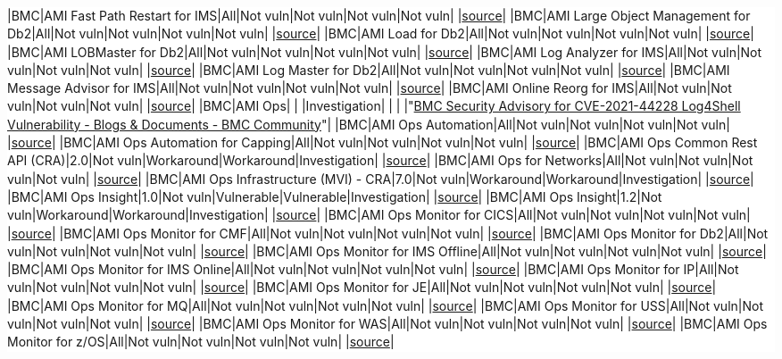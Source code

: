 |BMC|AMI Fast Path Restart for IMS|All|Not vuln|Not vuln|Not vuln|Not vuln| |[source](https://community.bmc.com/s/news/aA33n000000TSUdCAO/bmc-security-advisory-for-cve202144228-cve202145046-log4shell-vulnerability)|
|BMC|AMI Large Object Management for Db2|All|Not vuln|Not vuln|Not vuln|Not vuln| |[source](https://community.bmc.com/s/news/aA33n000000TSUdCAO/bmc-security-advisory-for-cve202144228-cve202145046-log4shell-vulnerability)|
|BMC|AMI Load for Db2|All|Not vuln|Not vuln|Not vuln|Not vuln| |[source](https://community.bmc.com/s/news/aA33n000000TSUdCAO/bmc-security-advisory-for-cve202144228-cve202145046-log4shell-vulnerability)|
|BMC|AMI LOBMaster for Db2|All|Not vuln|Not vuln|Not vuln|Not vuln| |[source](https://community.bmc.com/s/news/aA33n000000TSUdCAO/bmc-security-advisory-for-cve202144228-cve202145046-log4shell-vulnerability)|
|BMC|AMI Log Analyzer for IMS|All|Not vuln|Not vuln|Not vuln|Not vuln| |[source](https://community.bmc.com/s/news/aA33n000000TSUdCAO/bmc-security-advisory-for-cve202144228-cve202145046-log4shell-vulnerability)|
|BMC|AMI Log Master for Db2|All|Not vuln|Not vuln|Not vuln|Not vuln| |[source](https://community.bmc.com/s/news/aA33n000000TSUdCAO/bmc-security-advisory-for-cve202144228-cve202145046-log4shell-vulnerability)|
|BMC|AMI Message Advisor for IMS|All|Not vuln|Not vuln|Not vuln|Not vuln| |[source](https://community.bmc.com/s/news/aA33n000000TSUdCAO/bmc-security-advisory-for-cve202144228-cve202145046-log4shell-vulnerability)|
|BMC|AMI Online Reorg for IMS|All|Not vuln|Not vuln|Not vuln|Not vuln| |[source](https://community.bmc.com/s/news/aA33n000000TSUdCAO/bmc-security-advisory-for-cve202144228-cve202145046-log4shell-vulnerability)|
|BMC|AMI Ops| | |Investigation| | | |"[BMC Security Advisory for CVE-2021-44228 Log4Shell Vulnerability - Blogs &amp; Documents - BMC Community](https://community.bmc.com/s/news/aA33n000000TSUdCAO/bmc-security-advisory-for-cve202144228-log4shell-vulnerability)"|
|BMC|AMI Ops Automation|All|Not vuln|Not vuln|Not vuln|Not vuln| |[source](https://community.bmc.com/s/news/aA33n000000TSUdCAO/bmc-security-advisory-for-cve202144228-cve202145046-log4shell-vulnerability)|
|BMC|AMI Ops Automation for Capping|All|Not vuln|Not vuln|Not vuln|Not vuln| |[source](https://community.bmc.com/s/news/aA33n000000TSUdCAO/bmc-security-advisory-for-cve202144228-cve202145046-log4shell-vulnerability)|
|BMC|AMI Ops Common Rest API (CRA)|2.0|Not vuln|Workaround|Workaround|Investigation| |[source](https://community.bmc.com/s/news/aA33n000000TSUdCAO/bmc-security-advisory-for-cve202144228-cve202145046-log4shell-vulnerability)|
|BMC|AMI Ops for Networks|All|Not vuln|Not vuln|Not vuln|Not vuln| |[source](https://community.bmc.com/s/news/aA33n000000TSUdCAO/bmc-security-advisory-for-cve202144228-cve202145046-log4shell-vulnerability)|
|BMC|AMI Ops Infrastructure (MVI) - CRA|7.0|Not vuln|Workaround|Workaround|Investigation| |[source](https://community.bmc.com/s/news/aA33n000000TSUdCAO/bmc-security-advisory-for-cve202144228-cve202145046-log4shell-vulnerability)|
|BMC|AMI Ops Insight|1.0|Not vuln|Vulnerable|Vulnerable|Investigation| |[source](https://community.bmc.com/s/news/aA33n000000TSUdCAO/bmc-security-advisory-for-cve202144228-cve202145046-log4shell-vulnerability)|
|BMC|AMI Ops Insight|1.2|Not vuln|Workaround|Workaround|Investigation| |[source](https://community.bmc.com/s/news/aA33n000000TSUdCAO/bmc-security-advisory-for-cve202144228-cve202145046-log4shell-vulnerability)|
|BMC|AMI Ops Monitor for CICS|All|Not vuln|Not vuln|Not vuln|Not vuln| |[source](https://community.bmc.com/s/news/aA33n000000TSUdCAO/bmc-security-advisory-for-cve202144228-cve202145046-log4shell-vulnerability)|
|BMC|AMI Ops Monitor for CMF|All|Not vuln|Not vuln|Not vuln|Not vuln| |[source](https://community.bmc.com/s/news/aA33n000000TSUdCAO/bmc-security-advisory-for-cve202144228-cve202145046-log4shell-vulnerability)|
|BMC|AMI Ops Monitor for Db2|All|Not vuln|Not vuln|Not vuln|Not vuln| |[source](https://community.bmc.com/s/news/aA33n000000TSUdCAO/bmc-security-advisory-for-cve202144228-cve202145046-log4shell-vulnerability)|
|BMC|AMI Ops Monitor for IMS Offline|All|Not vuln|Not vuln|Not vuln|Not vuln| |[source](https://community.bmc.com/s/news/aA33n000000TSUdCAO/bmc-security-advisory-for-cve202144228-cve202145046-log4shell-vulnerability)|
|BMC|AMI Ops Monitor for IMS Online|All|Not vuln|Not vuln|Not vuln|Not vuln| |[source](https://community.bmc.com/s/news/aA33n000000TSUdCAO/bmc-security-advisory-for-cve202144228-cve202145046-log4shell-vulnerability)|
|BMC|AMI Ops Monitor for IP|All|Not vuln|Not vuln|Not vuln|Not vuln| |[source](https://community.bmc.com/s/news/aA33n000000TSUdCAO/bmc-security-advisory-for-cve202144228-cve202145046-log4shell-vulnerability)|
|BMC|AMI Ops Monitor for JE|All|Not vuln|Not vuln|Not vuln|Not vuln| |[source](https://community.bmc.com/s/news/aA33n000000TSUdCAO/bmc-security-advisory-for-cve202144228-cve202145046-log4shell-vulnerability)|
|BMC|AMI Ops Monitor for MQ|All|Not vuln|Not vuln|Not vuln|Not vuln| |[source](https://community.bmc.com/s/news/aA33n000000TSUdCAO/bmc-security-advisory-for-cve202144228-cve202145046-log4shell-vulnerability)|
|BMC|AMI Ops Monitor for USS|All|Not vuln|Not vuln|Not vuln|Not vuln| |[source](https://community.bmc.com/s/news/aA33n000000TSUdCAO/bmc-security-advisory-for-cve202144228-cve202145046-log4shell-vulnerability)|
|BMC|AMI Ops Monitor for WAS|All|Not vuln|Not vuln|Not vuln|Not vuln| |[source](https://community.bmc.com/s/news/aA33n000000TSUdCAO/bmc-security-advisory-for-cve202144228-cve202145046-log4shell-vulnerability)|
|BMC|AMI Ops Monitor for z/OS|All|Not vuln|Not vuln|Not vuln|Not vuln| |[source](https://community.bmc.com/s/news/aA33n000000TSUdCAO/bmc-security-advisory-for-cve202144228-cve202145046-log4shell-vulnerability)|